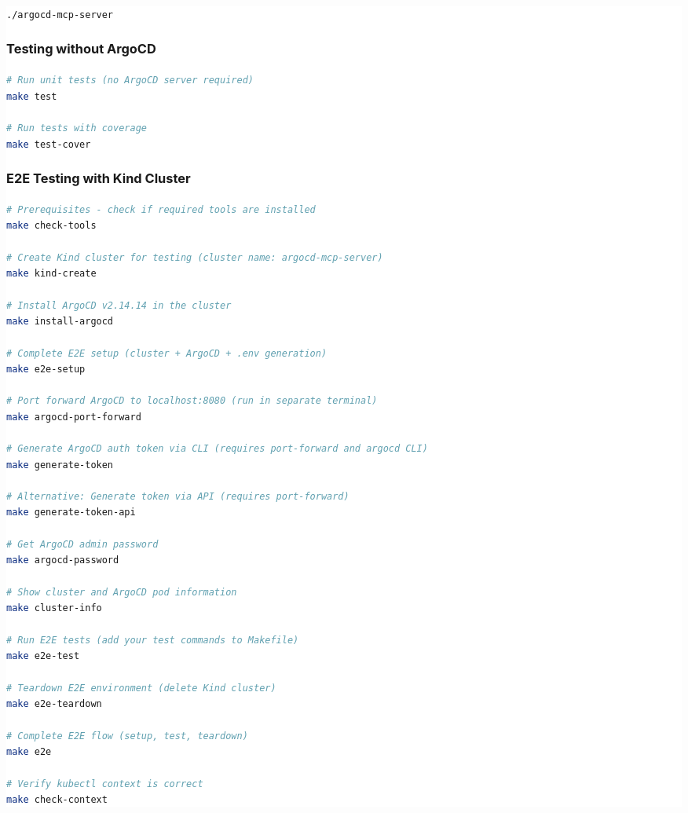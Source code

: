 ```bash
./argocd-mcp-server
```

### Testing without ArgoCD
```bash
# Run unit tests (no ArgoCD server required)
make test

# Run tests with coverage
make test-cover
```

### E2E Testing with Kind Cluster
```bash
# Prerequisites - check if required tools are installed
make check-tools

# Create Kind cluster for testing (cluster name: argocd-mcp-server)
make kind-create

# Install ArgoCD v2.14.14 in the cluster
make install-argocd

# Complete E2E setup (cluster + ArgoCD + .env generation)
make e2e-setup

# Port forward ArgoCD to localhost:8080 (run in separate terminal)
make argocd-port-forward

# Generate ArgoCD auth token via CLI (requires port-forward and argocd CLI)
make generate-token

# Alternative: Generate token via API (requires port-forward)
make generate-token-api

# Get ArgoCD admin password
make argocd-password

# Show cluster and ArgoCD pod information
make cluster-info

# Run E2E tests (add your test commands to Makefile)
make e2e-test

# Teardown E2E environment (delete Kind cluster)
make e2e-teardown

# Complete E2E flow (setup, test, teardown)
make e2e

# Verify kubectl context is correct
make check-context
```
